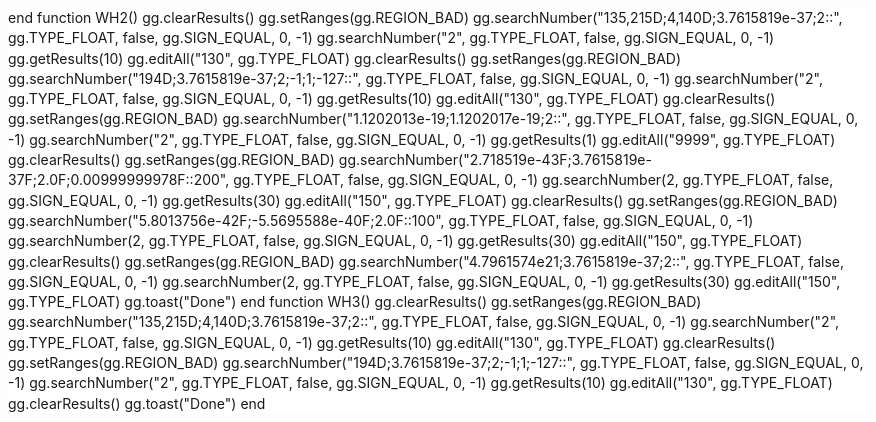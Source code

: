 end
function WH2()
gg.clearResults()
gg.setRanges(gg.REGION_BAD)
gg.searchNumber("135,215D;4,140D;3.7615819e-37;2::", gg.TYPE_FLOAT, false, gg.SIGN_EQUAL, 0, -1)
gg.searchNumber("2", gg.TYPE_FLOAT, false, gg.SIGN_EQUAL, 0, -1)
gg.getResults(10)
gg.editAll("130", gg.TYPE_FLOAT)
gg.clearResults()
gg.setRanges(gg.REGION_BAD)
gg.searchNumber("194D;3.7615819e-37;2;-1;1;-127::", gg.TYPE_FLOAT, false, gg.SIGN_EQUAL, 0, -1)
gg.searchNumber("2", gg.TYPE_FLOAT, false, gg.SIGN_EQUAL, 0, -1)
gg.getResults(10)
gg.editAll("130", gg.TYPE_FLOAT)
gg.clearResults()
gg.setRanges(gg.REGION_BAD)
gg.searchNumber("1.1202013e-19;1.1202017e-19;2::", gg.TYPE_FLOAT, false, gg.SIGN_EQUAL, 0, -1)
gg.searchNumber("2", gg.TYPE_FLOAT, false, gg.SIGN_EQUAL, 0, -1)
gg.getResults(1)
gg.editAll("9999", gg.TYPE_FLOAT)
gg.clearResults()
gg.setRanges(gg.REGION_BAD)
gg.searchNumber("2.718519e-43F;3.7615819e-37F;2.0F;0.00999999978F::200", gg.TYPE_FLOAT, false, gg.SIGN_EQUAL, 0, -1)
gg.searchNumber(2, gg.TYPE_FLOAT, false, gg.SIGN_EQUAL, 0, -1)
gg.getResults(30)
gg.editAll("150", gg.TYPE_FLOAT)
gg.clearResults()
gg.setRanges(gg.REGION_BAD)
gg.searchNumber("5.8013756e-42F;-5.5695588e-40F;2.0F::100", gg.TYPE_FLOAT, false, gg.SIGN_EQUAL, 0, -1)
gg.searchNumber(2, gg.TYPE_FLOAT, false, gg.SIGN_EQUAL, 0, -1)
gg.getResults(30)
gg.editAll("150", gg.TYPE_FLOAT)
gg.clearResults()
gg.setRanges(gg.REGION_BAD)
gg.searchNumber("4.7961574e21;3.7615819e-37;2::", gg.TYPE_FLOAT, false, gg.SIGN_EQUAL, 0, -1)
gg.searchNumber(2, gg.TYPE_FLOAT, false, gg.SIGN_EQUAL, 0, -1)
gg.getResults(30)
gg.editAll("150", gg.TYPE_FLOAT)
gg.toast("Done")
end
function WH3()
gg.clearResults()
gg.setRanges(gg.REGION_BAD)
gg.searchNumber("135,215D;4,140D;3.7615819e-37;2::", gg.TYPE_FLOAT, false, gg.SIGN_EQUAL, 0, -1)
gg.searchNumber("2", gg.TYPE_FLOAT, false, gg.SIGN_EQUAL, 0, -1)
gg.getResults(10)
gg.editAll("130", gg.TYPE_FLOAT)
gg.clearResults()
gg.setRanges(gg.REGION_BAD)
gg.searchNumber("194D;3.7615819e-37;2;-1;1;-127::", gg.TYPE_FLOAT, false, gg.SIGN_EQUAL, 0, -1)
gg.searchNumber("2", gg.TYPE_FLOAT, false, gg.SIGN_EQUAL, 0, -1)
gg.getResults(10)
gg.editAll("130", gg.TYPE_FLOAT)
gg.clearResults()
gg.toast("Done")
end
